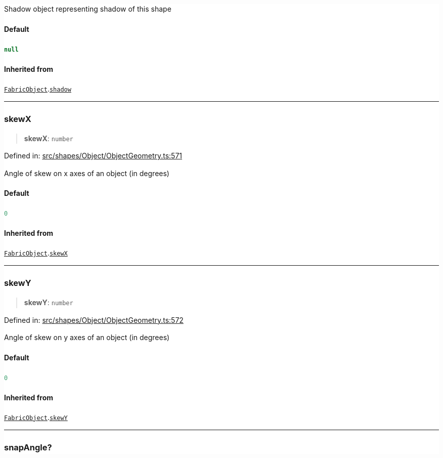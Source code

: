 Shadow object representing shadow of this shape

#### Default

```ts
null
```

#### Inherited from

[`FabricObject`](/api/classes/fabricobject/).[`shadow`](/api/classes/fabricobject/#shadow)

***

### skewX

> **skewX**: `number`

Defined in: [src/shapes/Object/ObjectGeometry.ts:571](https://github.com/fabricjs/fabric.js/blob/fea1b29b7495d9634e300bd4bfa43de097745805/src/shapes/Object/ObjectGeometry.ts#L571)

Angle of skew on x axes of an object (in degrees)

#### Default

```ts
0
```

#### Inherited from

[`FabricObject`](/api/classes/fabricobject/).[`skewX`](/api/classes/fabricobject/#skewx)

***

### skewY

> **skewY**: `number`

Defined in: [src/shapes/Object/ObjectGeometry.ts:572](https://github.com/fabricjs/fabric.js/blob/fea1b29b7495d9634e300bd4bfa43de097745805/src/shapes/Object/ObjectGeometry.ts#L572)

Angle of skew on y axes of an object (in degrees)

#### Default

```ts
0
```

#### Inherited from

[`FabricObject`](/api/classes/fabricobject/).[`skewY`](/api/classes/fabricobject/#skewy)

***

### snapAngle?
